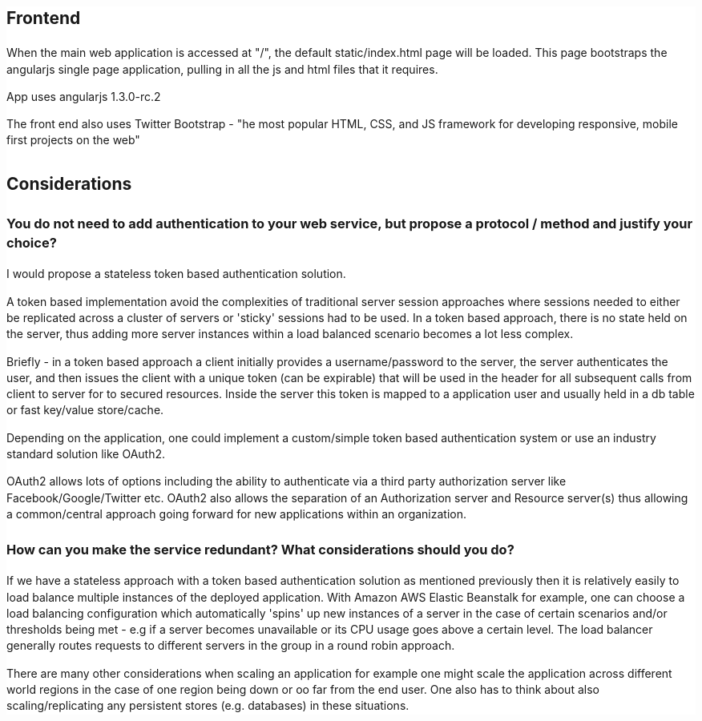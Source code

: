 ## Frontend

When the main web application is accessed at "/", the default static/index.html page will be loaded. This page bootstraps the angularjs single page application, pulling in all the js and html files that it requires.

App uses angularjs 1.3.0-rc.2

The front end also uses Twitter Bootstrap - "he most popular HTML, CSS, and JS framework for developing responsive, mobile first projects on the web"






## Considerations
### You do not need to add authentication to your web service, but propose a protocol / method and justify your choice?

I would propose a stateless token based authentication solution.

A token based implementation avoid the complexities of traditional server session approaches where sessions needed to either be replicated across a cluster of servers or 'sticky' sessions had to be used.
In a token based approach, there is no state held on the server, thus adding more server instances within a load balanced scenario becomes a lot less complex. 

Briefly - in a token based approach a client initially provides a username/password to the server, the server authenticates the user, and then issues the client with a unique token (can be expirable) that will be used in the header for all subsequent calls from client to server for to secured resources. Inside the server this token is mapped to a application user and usually held in a db table or fast key/value store/cache.

Depending on the application, one could implement a custom/simple token based authentication system or use an industry standard solution like OAuth2.

OAuth2 allows lots of options including the ability to authenticate via a third party authorization server like Facebook/Google/Twitter etc.
OAuth2 also allows the separation of an Authorization server and Resource server(s) thus allowing a common/central approach going forward for new applications within an organization. 


 

### How can you make the service redundant? What considerations should you do?

If we have a stateless approach with a token based authentication solution as mentioned previously then it is relatively easily to load balance multiple instances of the deployed application. With Amazon AWS Elastic Beanstalk for example, one can choose a load balancing configuration which automatically 'spins' up new instances of a server in the case of certain scenarios and/or thresholds being met - e.g if a server becomes unavailable or its CPU usage goes above a certain level.  The load balancer generally routes requests to different servers in the group in a round robin approach.

There are many other considerations when scaling an application for example one might scale the application across different world regions in the case of one region being down or oo far from the end user.  One also has to think about also scaling/replicating any persistent stores (e.g. databases) in these situations. 
